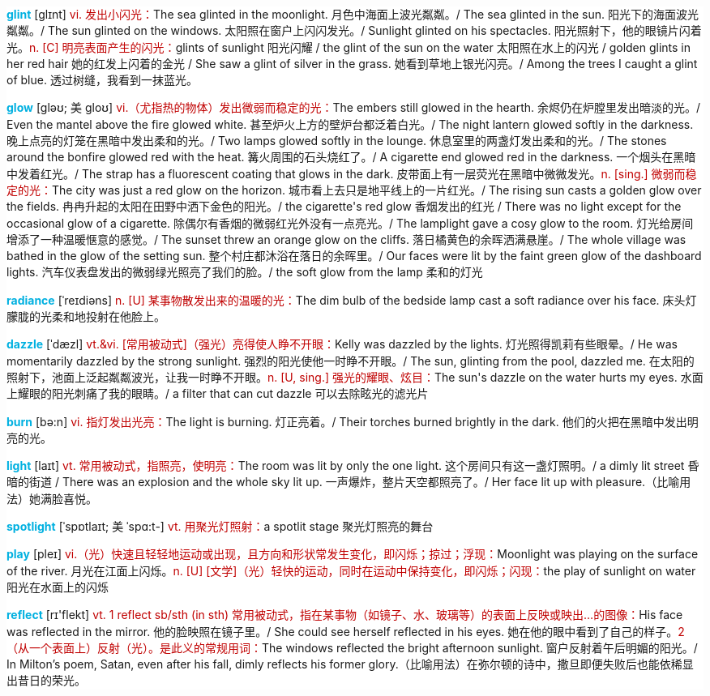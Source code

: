 <font color="sky blue">**glint**</font> [glɪnt]
<font color="#c00000">vi. 发出小闪光：</font>The sea glinted in the moonlight. 月色中海面上波光粼粼。/ The sea glinted in the sun. 阳光下的海面波光粼粼。/ The sun glinted on the windows. 太阳照在窗户上闪闪发光。/ Sunlight glinted on his spectacles. 阳光照射下，他的眼镜片闪着光。<font color="#c00000">n. [C] 明亮表面产生的闪光：</font>glints of sunlight 阳光闪耀 / the glint of the sun on the water 太阳照在水上的闪光 / golden glints in her red hair 她的红发上闪着的金光 / She saw a glint of silver in the grass. 她看到草地上银光闪亮。/ Among the trees I caught a glint of blue. 透过树缝，我看到一抹蓝光。
           
<font color="sky blue">**glow**</font> [gləʊ; 美 gloʊ]
<font color="#c00000">vi.（尤指热的物体）发出微弱而稳定的光：</font>The embers still glowed in the hearth. 余烬仍在炉膛里发出暗淡的光。/ Even the mantel above the fire glowed white. 甚至炉火上方的壁炉台都泛着白光。/ The night lantern glowed softly in the darkness. 晚上点亮的灯笼在黑暗中发出柔和的光。/ Two lamps glowed softly in the lounge. 休息室里的两盏灯发出柔和的光。/ The stones around the bonfire glowed red with the heat. 篝火周围的石头烧红了。/ A cigarette end glowed red in the darkness. 一个烟头在黑暗中发着红光。/ The strap has a fluorescent coating that glows in the dark. 皮带面上有一层荧光在黑暗中微微发光。<font color="#c00000">n. [sing.] 微弱而稳定的光：</font>The city was just a red glow on the horizon. 城市看上去只是地平线上的一片红光。/ The rising sun casts a golden glow over the fields. 冉冉升起的太阳在田野中洒下金色的阳光。/ the cigarette's red glow 香烟发出的红光 / There was no light except for the occasional glow of a cigarette. 除偶尔有香烟的微弱红光外没有一点亮光。/ The lamplight gave a cosy glow to the room. 灯光给房间增添了一种温暖惬意的感觉。/ The sunset threw an orange glow on the cliffs. 落日橘黄色的余晖洒满悬崖。/ The whole village was bathed in the glow of the setting sun. 整个村庄都沐浴在落日的余晖里。/ Our faces were lit by the faint green glow of the dashboard lights. 汽车仪表盘发出的微弱绿光照亮了我们的脸。/ the soft glow from the lamp 柔和的灯光
           
<font color="sky blue">**radiance**</font> [ˈreɪdiəns]
<font color="#c00000">n. [U] 某事物散发出来的温暖的光：</font>The dim bulb of the bedside lamp cast a soft radiance over his face. 床头灯朦胧的光柔和地投射在他脸上。
           
<font color="sky blue">**dazzle**</font> [ˈdæzl]
<font color="#c00000">vt.&vi. [常用被动式]（强光）亮得使人睁不开眼：</font>Kelly was dazzled by the lights. 灯光照得凯莉有些眼晕。/ He was momentarily dazzled by the strong sunlight. 强烈的阳光使他一时睁不开眼。/ The sun, glinting from the pool, dazzled me. 在太阳的照射下，池面上泛起粼粼波光，让我一时睁不开眼。<font color="#c00000">n. [U, sing.] 强光的耀眼、炫目：</font>The sun's dazzle on the water hurts my eyes. 水面上耀眼的阳光刺痛了我的眼睛。/ a filter that can cut dazzle 可以去除眩光的滤光片

<font color="sky blue">**burn**</font> [bə:n] 
<font color="#c00000">vi. 指灯发出光亮：</font>The light is burning. 灯正亮着。/ Their torches burned brightly in the dark. 他们的火把在黑暗中发出明亮的光。

<font color="sky blue">**light**</font> [laɪt] 
<font color="#c00000">vt. 常用被动式，指照亮，使明亮：</font>The room was lit by only the one light. 这个房间只有这一盏灯照明。/ a dimly lit street 昏暗的街道 / There was an explosion and the whole sky lit up. 一声爆炸，整片天空都照亮了。/ Her face lit up with pleasure.（比喻用法）她满脸喜悦。
           
<font color="sky blue">**spotlight**</font> [ˈspɒtlaɪt; 美 ˈspɑ:t-]
<font color="#c00000">vt. 用聚光灯照射：</font>a spotlit stage 聚光灯照亮的舞台

<font color="sky blue">**play**</font> [pleɪ] 
<font color="#c00000">vi.（光）快速且轻轻地运动或出现，且方向和形状常发生变化，即闪烁；掠过；浮现：</font>Moonlight was playing on the surface of the river. 月光在江面上闪烁。<font color="#c00000">n. [U] [文学]（光）轻快的运动，同时在运动中保持变化，即闪烁；闪现：</font>the play of sunlight on water 阳光在水面上的闪烁

<font color="sky blue">**reflect**</font> [rɪ'flekt] 
<font color="#c00000">vt. 1 reflect sb/sth (in sth) 常用被动式，指在某事物（如镜子、水、玻璃等）的表面上反映或映出…的图像：</font>His face was reflected in the mirror. 他的脸映照在镜子里。/ She could see herself reflected in his eyes. 她在他的眼中看到了自己的样子。<font color="#c00000">2（从一个表面上）反射（光）。是此义的常规用词：</font>The windows reflected the bright afternoon sunlight. 窗户反射着午后明媚的阳光。/ In Milton’s poem, Satan, even after his fall, dimly reflects his former glory.（比喻用法）在弥尔顿的诗中，撒旦即便失败后也能依稀显出昔日的荣光。
           